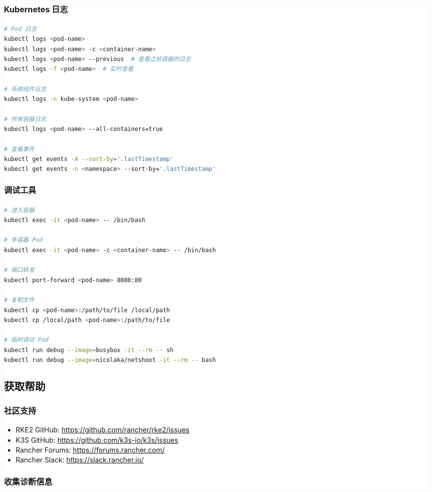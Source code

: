 ### Kubernetes 日志

```bash
# Pod 日志
kubectl logs <pod-name>
kubectl logs <pod-name> -c <container-name>
kubectl logs <pod-name> --previous  # 查看之前容器的日志
kubectl logs -f <pod-name>  # 实时查看

# 系统组件日志
kubectl logs -n kube-system <pod-name>

# 所有容器日志
kubectl logs <pod-name> --all-containers=true

# 查看事件
kubectl get events -A --sort-by='.lastTimestamp'
kubectl get events -n <namespace> --sort-by='.lastTimestamp'
```

### 调试工具

```bash
# 进入容器
kubectl exec -it <pod-name> -- /bin/bash

# 多容器 Pod
kubectl exec -it <pod-name> -c <container-name> -- /bin/bash

# 端口转发
kubectl port-forward <pod-name> 8080:80

# 复制文件
kubectl cp <pod-name>:/path/to/file /local/path
kubectl cp /local/path <pod-name>:/path/to/file

# 临时调试 Pod
kubectl run debug --image=busybox -it --rm -- sh
kubectl run debug --image=nicolaka/netshoot -it --rm -- bash
```

## 获取帮助

### 社区支持

- RKE2 GitHub: https://github.com/rancher/rke2/issues
- K3S GitHub: https://github.com/k3s-io/k3s/issues
- Rancher Forums: https://forums.rancher.com/
- Rancher Slack: https://slack.rancher.io/

### 收集诊断信息
